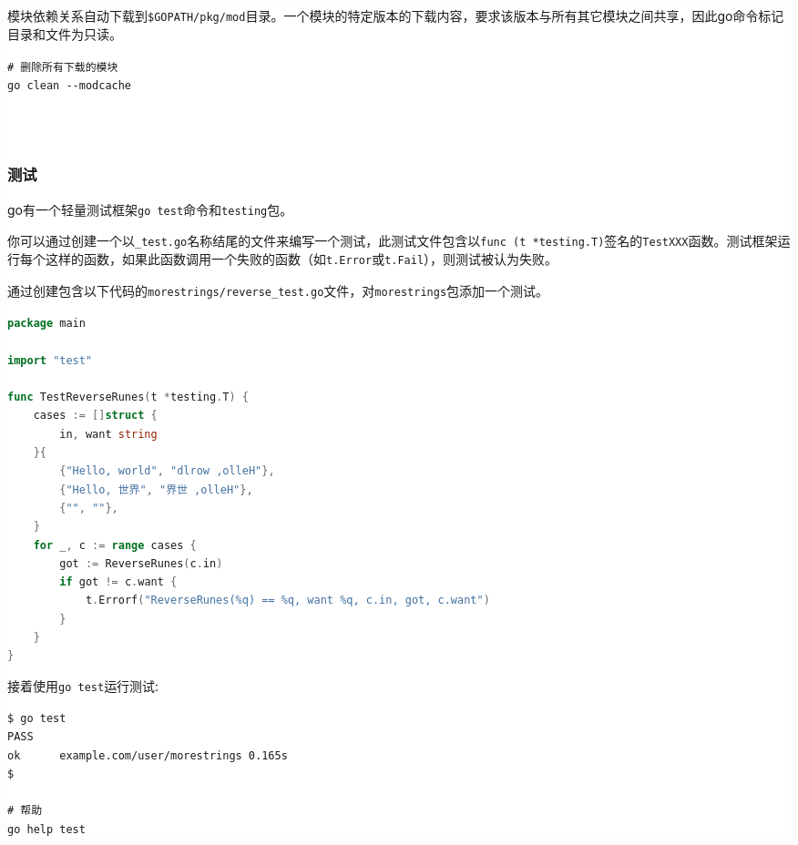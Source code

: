 模块依赖关系自动下载到`$GOPATH/pkg/mod`目录。一个模块的特定版本的下载内容，要求该版本与所有其它模块之间共享，因此go命令标记目录和文件为只读。

```
# 删除所有下载的模块
go clean --modcache
```



<br>
<br>



### 测试

go有一个轻量测试框架`go test`命令和`testing`包。

你可以通过创建一个以`_test.go`名称结尾的文件来编写一个测试，此测试文件包含以`func (t *testing.T)`签名的`TestXXX`函数。测试框架运行每个这样的函数，如果此函数调用一个失败的函数（如`t.Error`或`t.Fail`），则测试被认为失败。

通过创建包含以下代码的`morestrings/reverse_test.go`文件，对`morestrings`包添加一个测试。

```go
package main

import "test"

func TestReverseRunes(t *testing.T) {
    cases := []struct {
        in, want string
    }{
        {"Hello, world", "dlrow ,olleH"},
        {"Hello, 世界", "界世 ,olleH"},
        {"", ""},
    }
    for _, c := range cases {
        got := ReverseRunes(c.in)
        if got != c.want {
            t.Errorf("ReverseRunes(%q) == %q, want %q, c.in, got, c.want")
        }
    }
}
```

接着使用`go test`运行测试:

```
$ go test
PASS
ok  	example.com/user/morestrings 0.165s
$

# 帮助
go help test
```

